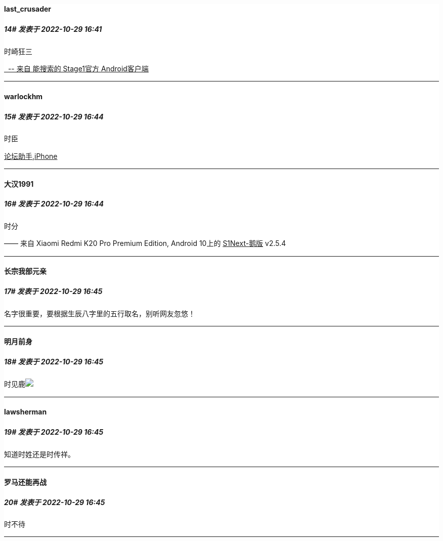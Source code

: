 ####  last_crusader  
##### 14#       发表于 2022-10-29 16:41

时崎狂三

[  -- 来自 能搜索的 Stage1官方 Android客户端](https://www.coolapk.com/apk/140634)

*****

####  warlockhm  
##### 15#       发表于 2022-10-29 16:44

时臣

[论坛助手,iPhone](https://bbs.saraba1st.com/2b/forum.php?mod=viewthread&amp;tid=2029836)

*****

####  大汉1991  
##### 16#       发表于 2022-10-29 16:44

时分

—— 来自 Xiaomi Redmi K20 Pro Premium Edition, Android 10上的 [S1Next-鹅版](https://github.com/ykrank/S1-Next/releases) v2.5.4

*****

####  长宗我部元亲  
##### 17#       发表于 2022-10-29 16:45

名字很重要，要根据生辰八字里的五行取名，别听网友忽悠！

*****

####  明月前身  
##### 18#       发表于 2022-10-29 16:45

时见鹿<img src="https://static.saraba1st.com/image/smiley/face2017/075.png" referrerpolicy="no-referrer">

*****

####  lawsherman  
##### 19#       发表于 2022-10-29 16:45

知道时姓还是时传祥。

*****

####  罗马还能再战  
##### 20#       发表于 2022-10-29 16:45

时不待

*****
